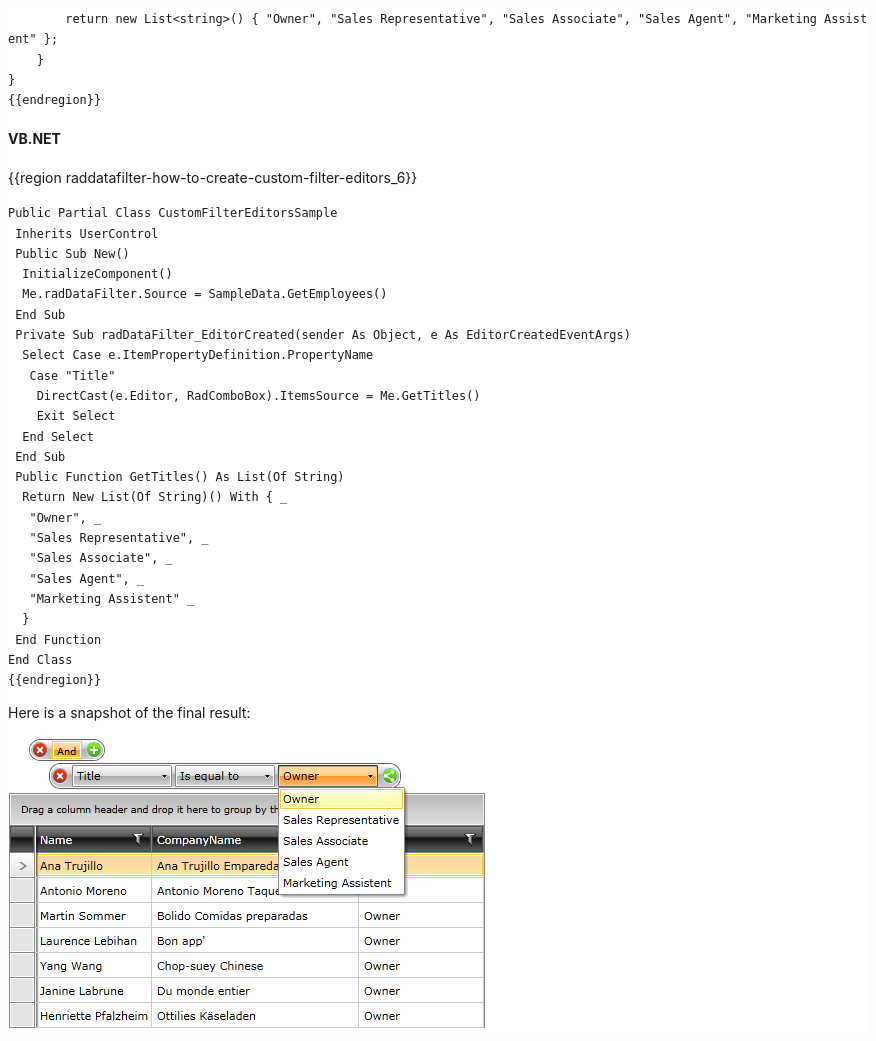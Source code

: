 	        return new List<string>() { "Owner", "Sales Representative", "Sales Associate", "Sales Agent", "Marketing Assistent" };
	    }
	}
	{{endregion}}



#### __VB.NET__

{{region raddatafilter-how-to-create-custom-filter-editors_6}}

	Public Partial Class CustomFilterEditorsSample
	 Inherits UserControl
	 Public Sub New()
	  InitializeComponent()
	  Me.radDataFilter.Source = SampleData.GetEmployees()
	 End Sub
	 Private Sub radDataFilter_EditorCreated(sender As Object, e As EditorCreatedEventArgs)
	  Select Case e.ItemPropertyDefinition.PropertyName
	   Case "Title"
	    DirectCast(e.Editor, RadComboBox).ItemsSource = Me.GetTitles()
	    Exit Select
	  End Select
	 End Sub
	 Public Function GetTitles() As List(Of String)
	  Return New List(Of String)() With { _
	   "Owner", _
	   "Sales Representative", _
	   "Sales Associate", _
	   "Sales Agent", _
	   "Marketing Assistent" _
	  }
	 End Function
	End Class
	{{endregion}}



Here is a snapshot of the final result:

![WPF RadDataFilter ](images/RadDataFilter_How_To_CreateCustomFilterEditors_01.png)
